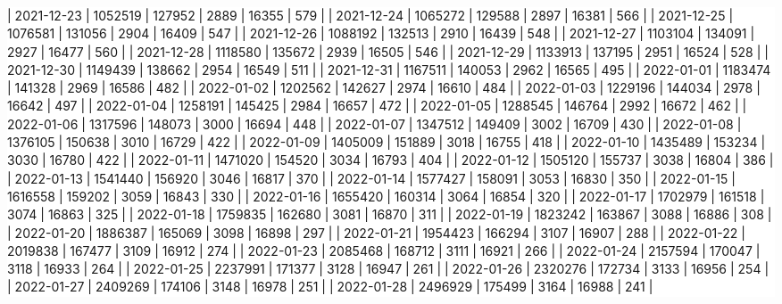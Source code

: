 | 2021-12-23 | 1052519 | 127952 | 2889 | 16355 | 579 |
| 2021-12-24 | 1065272 | 129588 | 2897 | 16381 | 566 |
| 2021-12-25 | 1076581 | 131056 | 2904 | 16409 | 547 |
| 2021-12-26 | 1088192 | 132513 | 2910 | 16439 | 548 |
| 2021-12-27 | 1103104 | 134091 | 2927 | 16477 | 560 |
| 2021-12-28 | 1118580 | 135672 | 2939 | 16505 | 546 |
| 2021-12-29 | 1133913 | 137195 | 2951 | 16524 | 528 |
| 2021-12-30 | 1149439 | 138662 | 2954 | 16549 | 511 |
| 2021-12-31 | 1167511 | 140053 | 2962 | 16565 | 495 |
| 2022-01-01 | 1183474 | 141328 | 2969 | 16586 | 482 |
| 2022-01-02 | 1202562 | 142627 | 2974 | 16610 | 484 |
| 2022-01-03 | 1229196 | 144034 | 2978 | 16642 | 497 |
| 2022-01-04 | 1258191 | 145425 | 2984 | 16657 | 472 |
| 2022-01-05 | 1288545 | 146764 | 2992 | 16672 | 462 |
| 2022-01-06 | 1317596 | 148073 | 3000 | 16694 | 448 |
| 2022-01-07 | 1347512 | 149409 | 3002 | 16709 | 430 |
| 2022-01-08 | 1376105 | 150638 | 3010 | 16729 | 422 |
| 2022-01-09 | 1405009 | 151889 | 3018 | 16755 | 418 |
| 2022-01-10 | 1435489 | 153234 | 3030 | 16780 | 422 |
| 2022-01-11 | 1471020 | 154520 | 3034 | 16793 | 404 |
| 2022-01-12 | 1505120 | 155737 | 3038 | 16804 | 386 |
| 2022-01-13 | 1541440 | 156920 | 3046 | 16817 | 370 |
| 2022-01-14 | 1577427 | 158091 | 3053 | 16830 | 350 |
| 2022-01-15 | 1616558 | 159202 | 3059 | 16843 | 330 |
| 2022-01-16 | 1655420 | 160314 | 3064 | 16854 | 320 |
| 2022-01-17 | 1702979 | 161518 | 3074 | 16863 | 325 |
| 2022-01-18 | 1759835 | 162680 | 3081 | 16870 | 311 |
| 2022-01-19 | 1823242 | 163867 | 3088 | 16886 | 308 |
| 2022-01-20 | 1886387 | 165069 | 3098 | 16898 | 297 |
| 2022-01-21 | 1954423 | 166294 | 3107 | 16907 | 288 |
| 2022-01-22 | 2019838 | 167477 | 3109 | 16912 | 274 |
| 2022-01-23 | 2085468 | 168712 | 3111 | 16921 | 266 |
| 2022-01-24 | 2157594 | 170047 | 3118 | 16933 | 264 |
| 2022-01-25 | 2237991 | 171377 | 3128 | 16947 | 261 |
| 2022-01-26 | 2320276 | 172734 | 3133 | 16956 | 254 |
| 2022-01-27 | 2409269 | 174106 | 3148 | 16978 | 251 |
| 2022-01-28 | 2496929 | 175499 | 3164 | 16988 | 241 |